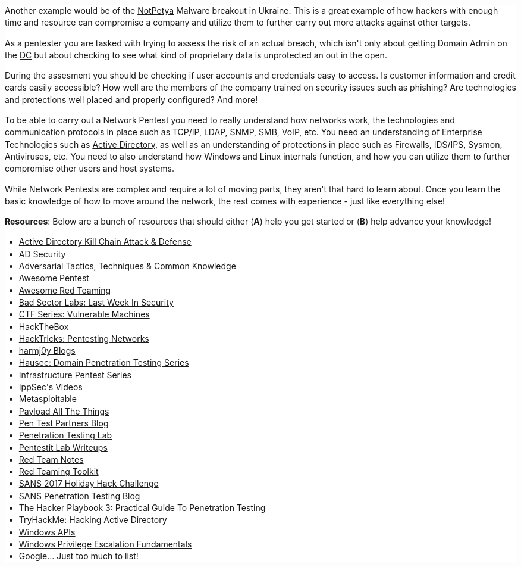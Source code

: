 Another example would be of the [NotPetya](https://www.theregister.co.uk/2017/06/28/petya_notpetya_ransomware/) Malware breakout in Ukraine. This is a great example of how hackers with enough time and resource can compromise a company and utilize them to further carry out more attacks against other targets.

As a pentester you are tasked with trying to assess the risk of an actual breach, which isn't only about getting Domain Admin on the [DC](https://en.wikipedia.org/wiki/Domain_controller) but about checking to see what kind of proprietary data is unprotected an out in the open.

During the assesment you should be checking if user accounts and credentials easy to access. Is customer information and credit cards easily accessible? How well are the members of the company trained on security issues such as phishing? Are technologies and protections well placed and properly configured? And more!

To be able to carry out a Network Pentest you need to really understand how networks work, the technologies and communication protocols in place such as TCP/IP, LDAP, SNMP, SMB, VoIP, etc. You need an understanding of Enterprise Technologies such as [Active Directory](https://en.wikipedia.org/wiki/Active_Directory), as well as an understanding of protections in place such as Firewalls, IDS/IPS, Sysmon, Antiviruses, etc. You need to also understand how Windows and Linux internals function, and how you can utilize them to further compromise other users and host systems.

While Network Pentests are complex and require a lot of moving parts, they aren't that hard to learn about. Once you learn the basic knowledge of how to move around the network, the rest comes with experience - just like everything else!

__Resources__: Below are a bunch of resources that should either (__A__) help you get started or (__B__) help advance your knowledge!

- [Active Directory Kill Chain Attack & Defense](https://github.com/infosecn1nja/AD-Attack-Defense)
- [AD Security](https://adsecurity.org/)
- [Adversarial Tactics, Techniques & Common Knowledge](https://attack.mitre.org/wiki/Main_Page)
- [Awesome Pentest](https://github.com/enaqx/awesome-pentest)
- [Awesome Red Teaming](https://github.com/0xMrNiko/Awesome-Red-Teaming)
- [Bad Sector Labs: Last Week In Security](https://blog.badsectorlabs.com/)
- [CTF Series: Vulnerable Machines](https://bitvijays.github.io/LFC-VulnerableMachines.html)
- [HackTheBox](https://www.hackthebox.eu/)
- [HackTricks: Pentesting Networks](https://book.hacktricks.xyz/generic-methodologies-and-resources/pentesting-network)
- [harmj0y Blogs](https://blog.harmj0y.net/)
- [Hausec: Domain Penetration Testing Series](https://hausec.com/domain-penetration-testing/)
- [Infrastructure Pentest Series](https://bitvijays.github.io/index.html)
- [IppSec's Videos](https://www.youtube.com/channel/UCa6eh7gCkpPo5XXUDfygQQA)
- [Metasploitable](https://information.rapid7.com/download-metasploitable-2017.html)
- [Payload All The Things](https://github.com/swisskyrepo/PayloadsAllTheThings/)
- [Pen Test Partners Blog](https://www.pentestpartners.com/security-blog/)
- [Penetration Testing Lab](https://pentestlab.blog/)
- [Pentestit Lab Writeups](https://jhalon.github.io/categories.html)
- [Red Team Notes](https://www.ired.team/)
- [Red Teaming Toolkit](https://github.com/infosecn1nja/Red-Teaming-Toolkit)
- [SANS 2017 Holiday Hack Challenge](https://jhalon.github.io/sans-2017-holiday-hack-challenge/)
- [SANS Penetration Testing Blog](https://www.sans.org/blog/?focus-area=penetration-testing-red-teaming,purple-team,red-team-operations)
- [The Hacker Playbook 3: Practical Guide To Penetration Testing](https://www.amazon.com/Hacker-Playbook-Practical-Penetration-Testing-ebook/dp/B07CSPFYZ2)
- [TryHackMe: Hacking Active Directory](https://tryhackme.com/module/hacking-active-directory)
- [Windows APIs](https://docs.microsoft.com/en-us/windows/desktop/apiindex/windows-api-list)
- [Windows Privilege Escalation Fundamentals](http://www.fuzzysecurity.com/tutorials/16.html)
- Google... Just too much to list!
